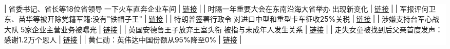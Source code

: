 | 省委书记、省长等18位省领导 一下火车直奔企业车间 | [链接](https://www.163.com/dy/article/KC3V0BIL051482MP.html) |
| 时隔一年重要大会在东南沿海大省举办 出现新变化 | [链接](https://www.163.com/dy/article/KC40IGE9051482MP.html) |
| 军报评何卫东、苗华等被开除党籍军籍:没有"铁帽子王" | [链接](https://www.163.com/news/article/KC4SBG2T0001899O.html) |
| 特朗普签署行政令 对进口中型和重型卡车征收25%关税 | [链接](https://www.163.com/news/article/KC4RJEGF000189PS.html) |
| 涉嫌支持台军心战大队 5家企业主营业务被曝光 | [链接](https://www.163.com/news/article/KC4FQ2KI0001899O.html) |
| 英国安德鲁王子放弃王室头衔 被指与未成年人发生关系 | [链接](https://www.163.com/news/article/KC4C5LK00001899O.html) |
| 走失女童被找到后父亲首度发声：感谢1.2万个恩人 | [链接](https://www.163.com/dy/article/KC428IC2053469LG.html) |
| 黄仁勋：英伟达中国份额从95%降至0% | [链接](https://www.163.com/news/article/KC3EFPKG0001899O.html) |
